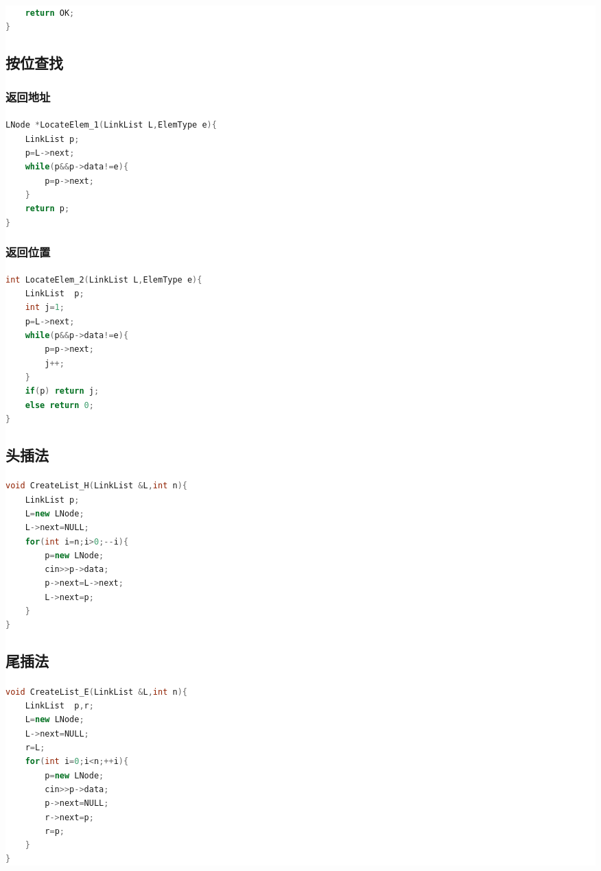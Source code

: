 ```c++
    return OK;
}
```
## 按位查找
### 返回地址
```c++
LNode *LocateElem_1(LinkList L,ElemType e){
    LinkList p;
    p=L->next;
    while(p&&p->data!=e){
        p=p->next;
    }
    return p;
}
```
### 返回位置
```c++
int LocateElem_2(LinkList L,ElemType e){
    LinkList  p;
    int j=1;
    p=L->next;
    while(p&&p->data!=e){
        p=p->next;
        j++;
    }
    if(p) return j;
    else return 0;
}
```
## 头插法
```c++
void CreateList_H(LinkList &L,int n){
    LinkList p;
    L=new LNode;
    L->next=NULL;
    for(int i=n;i>0;--i){
        p=new LNode;
        cin>>p->data;
        p->next=L->next;
        L->next=p;
    }
}
```
## 尾插法
```c++
void CreateList_E(LinkList &L,int n){
    LinkList  p,r;
    L=new LNode;
    L->next=NULL;
    r=L;
    for(int i=0;i<n;++i){
        p=new LNode;
        cin>>p->data;
        p->next=NULL;
        r->next=p;
        r=p;
    }
}
```
